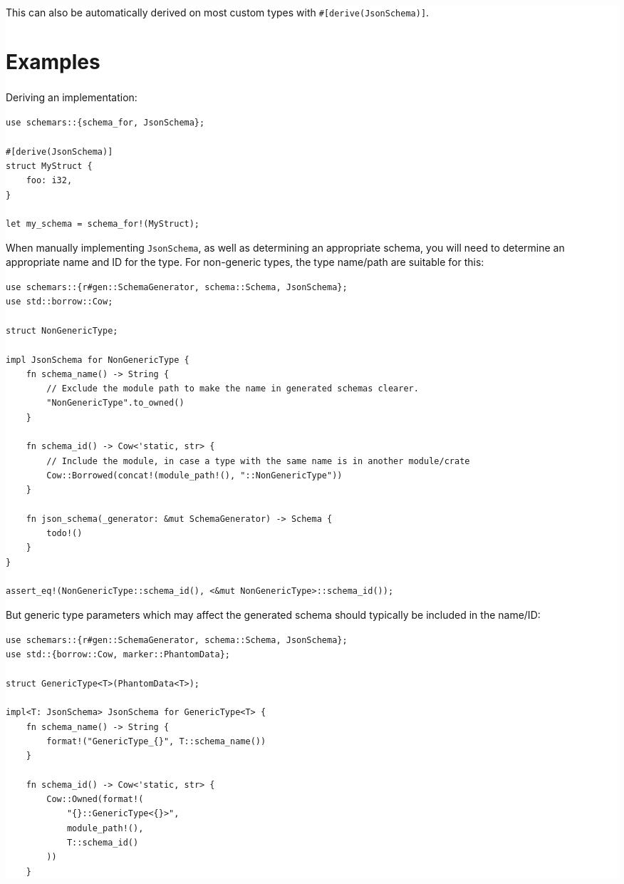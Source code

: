 This can also be automatically derived on most custom types with `#[derive(JsonSchema)]`.

# Examples
Deriving an implementation:
```
use schemars::{schema_for, JsonSchema};

#[derive(JsonSchema)]
struct MyStruct {
    foo: i32,
}

let my_schema = schema_for!(MyStruct);
```

When manually implementing `JsonSchema`, as well as determining an appropriate schema,
you will need to determine an appropriate name and ID for the type.
For non-generic types, the type name/path are suitable for this:
```
use schemars::{r#gen::SchemaGenerator, schema::Schema, JsonSchema};
use std::borrow::Cow;

struct NonGenericType;

impl JsonSchema for NonGenericType {
    fn schema_name() -> String {
        // Exclude the module path to make the name in generated schemas clearer.
        "NonGenericType".to_owned()
    }

    fn schema_id() -> Cow<'static, str> {
        // Include the module, in case a type with the same name is in another module/crate
        Cow::Borrowed(concat!(module_path!(), "::NonGenericType"))
    }

    fn json_schema(_generator: &mut SchemaGenerator) -> Schema {
        todo!()
    }
}

assert_eq!(NonGenericType::schema_id(), <&mut NonGenericType>::schema_id());
```

But generic type parameters which may affect the generated schema should typically be included in the name/ID:
```
use schemars::{r#gen::SchemaGenerator, schema::Schema, JsonSchema};
use std::{borrow::Cow, marker::PhantomData};

struct GenericType<T>(PhantomData<T>);

impl<T: JsonSchema> JsonSchema for GenericType<T> {
    fn schema_name() -> String {
        format!("GenericType_{}", T::schema_name())
    }

    fn schema_id() -> Cow<'static, str> {
        Cow::Owned(format!(
            "{}::GenericType<{}>",
            module_path!(),
            T::schema_id()
        ))
    }

```